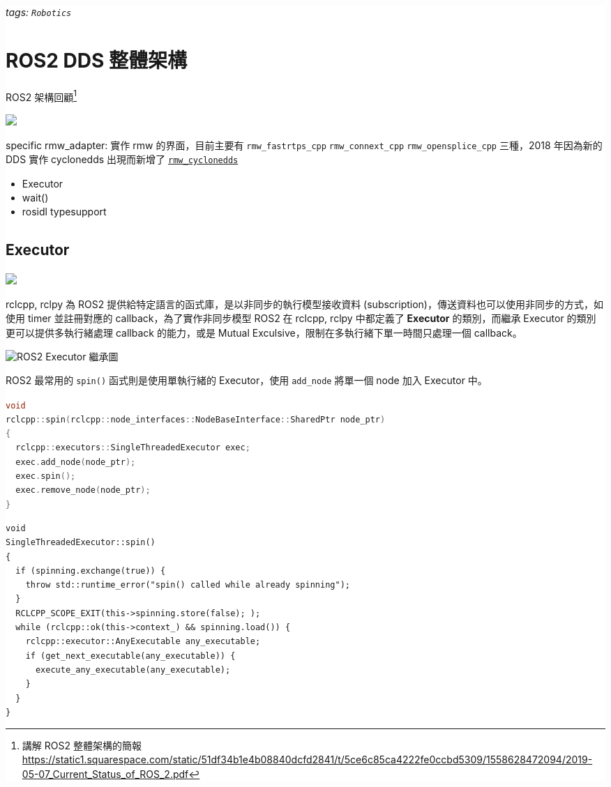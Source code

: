 ###### tags: `Robotics`

# ROS2 DDS 整體架構

ROS2 架構回顧[^1]

[^1]: 講解 ROS2 整體架構的簡報 https://static1.squarespace.com/static/51df34b1e4b08840dcfd2841/t/5ce6c85ca4222fe0ccbd5309/1558628472094/2019-05-07_Current_Status_of_ROS_2.pdf

![](https://i.imgur.com/f6c34oj.png)

specific rmw_adapter: 實作 rmw 的界面，目前主要有 `rmw_fastrtps_cpp` `rmw_connext_cpp` `rmw_opensplice_cpp` 三種，2018 年因為新的 DDS 實作 cyclonedds 出現而新增了 [`rmw_cyclonedds`](https://github.com/ros2/rmw_cyclonedds)

- Executor
- wait()
- rosidl typesupport

## Executor

![](https://i.imgur.com/KRpqMLD.png)

rclcpp, rclpy 為 ROS2 提供給特定語言的函式庫，是以非同步的執行模型接收資料 (subscription)，傳送資料也可以使用非同步的方式，如使用 timer 並註冊對應的 callback，為了實作非同步模型 ROS2 在 rclcpp, rclpy 中都定義了 **Executor** 的類別，而繼承 Executor 的類別更可以提供多執行緒處理 callback 的能力，或是 Mutual Exculsive，限制在多執行緒下單一時間只處理一個 callback。

![ROS2 Executor 繼承圖](http://docs.ros2.org/dashing/api/rclcpp/classrclcpp_1_1executor_1_1Executor__inherit__graph.png)

ROS2 最常用的 `spin()` 函式則是使用單執行緒的 Executor，使用 `add_node` 將單一個 node 加入 Executor 中。

```c
void
rclcpp::spin(rclcpp::node_interfaces::NodeBaseInterface::SharedPtr node_ptr)
{
  rclcpp::executors::SingleThreadedExecutor exec;
  exec.add_node(node_ptr);
  exec.spin();
  exec.remove_node(node_ptr);
}
```

```cpp=27 rclcpp/executors/single_threaded_executor.cpp
void
SingleThreadedExecutor::spin()
{
  if (spinning.exchange(true)) {
    throw std::runtime_error("spin() called while already spinning");
  }
  RCLCPP_SCOPE_EXIT(this->spinning.store(false); );
  while (rclcpp::ok(this->context_) && spinning.load()) {
    rclcpp::executor::AnyExecutable any_executable;
    if (get_next_executable(any_executable)) {
      execute_any_executable(any_executable);
    }
  }
}
```


[^2]: 探討 ROS2 callback scheduling 的行為 https://t-blass.de/papers/response-time-analysis-of-ros2.pdf
